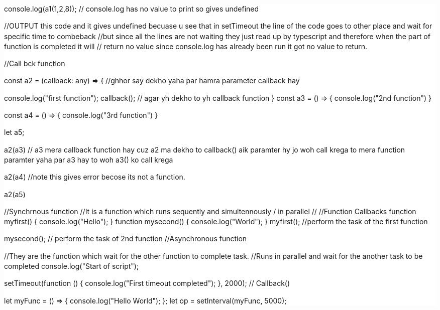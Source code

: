console.log(a1(1,2,8)); // console.log has no value to print so gives undefined

//OUTPUT this code and it gives undefined becuase u see that in setTimeout the line of the code goes to other place and wait for specific time to combeback
//but since all the lines are not waiting they just read up by typescript and therefore when the part of function is completed it will
// return no value since console.log has already been run it got no value to return.

//Call bck function

const a2 = (callback: any) => { //ghhor say dekho yaha par hamra parameter callback hay

console.log("first function");
callback(); // agar yh dekho to yh callback function
}
const a3 = () => {
console.log("2nd function")
}

const a4 = () => {
console.log("3rd function")
}

let a5;

a2(a3) // a3 mera callback function hay cuz a2 ma dekho to callback() aik paramter hy jo woh call krega to mera function paramter yaha par a3 hay to woh a3() ko call krega

a2(a4) //note this gives error becose its not a function.

a2(a5)

//Synchrnous function
//It is a function which runs sequently and simultennously / in parallel
//
//Function Callbacks
function myfirst() {
console.log("Hello");
}
function mysecond() {
console.log("World");
}
myfirst(); //perform the task of the first function

mysecond(); // perform the task of 2nd function
//Asynchronous function

//They are the function which wait for the other function to complete task.
//Runs in parallel and wait for the another task to be completed
console.log("Start of script");

setTimeout(function () {
console.log("First timeout completed");
}, 2000);
// Callback()

let myFunc = () => {
console.log("Hello World");
};
let op = setInterval(myFunc, 5000);
